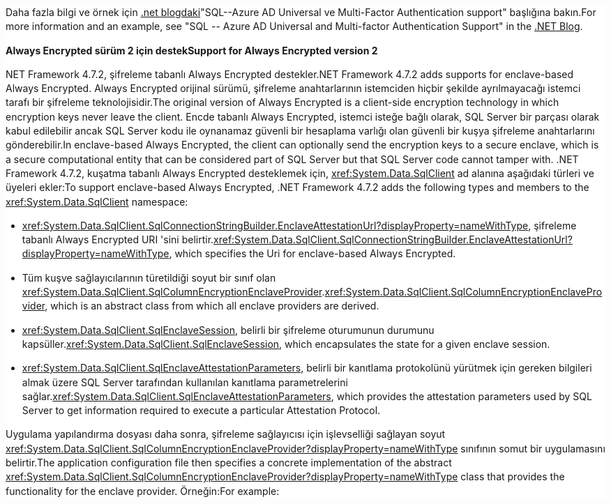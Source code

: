 <span data-ttu-id="ce747-300">Daha fazla bilgi ve örnek için [.net blogdaki](https://devblogs.microsoft.com/dotnet/net-framework-4-7-2-developer-pack-early-access-build-3056-is-available/)"SQL--Azure AD Universal ve Multi-Factor Authentication support" başlığına bakın.</span><span class="sxs-lookup"><span data-stu-id="ce747-300">For more information and an example, see "SQL -- Azure AD Universal and Multi-factor Authentication Support" in the [.NET Blog](https://devblogs.microsoft.com/dotnet/net-framework-4-7-2-developer-pack-early-access-build-3056-is-available/).</span></span>

<span data-ttu-id="ce747-301">**Always Encrypted sürüm 2 için destek**</span><span class="sxs-lookup"><span data-stu-id="ce747-301">**Support for Always Encrypted version 2**</span></span>

<span data-ttu-id="ce747-302">NET Framework 4.7.2, şifreleme tabanlı Always Encrypted destekler.</span><span class="sxs-lookup"><span data-stu-id="ce747-302">NET Framework 4.7.2 adds supports for enclave-based Always Encrypted.</span></span> <span data-ttu-id="ce747-303">Always Encrypted orijinal sürümü, şifreleme anahtarlarının istemciden hiçbir şekilde ayrılmayacağı istemci tarafı bir şifreleme teknolojisidir.</span><span class="sxs-lookup"><span data-stu-id="ce747-303">The original version of Always Encrypted is a client-side encryption technology in which encryption keys never leave the client.</span></span> <span data-ttu-id="ce747-304">Encde tabanlı Always Encrypted, istemci isteğe bağlı olarak, SQL Server bir parçası olarak kabul edilebilir ancak SQL Server kodu ile oynanamaz güvenli bir hesaplama varlığı olan güvenli bir kuşya şifreleme anahtarlarını gönderebilir.</span><span class="sxs-lookup"><span data-stu-id="ce747-304">In enclave-based Always Encrypted, the client can optionally send the encryption keys to a secure enclave, which is a secure computational entity that can be considered part of SQL Server but that SQL Server code cannot tamper with.</span></span> <span data-ttu-id="ce747-305">.NET Framework 4.7.2, kuşatma tabanlı Always Encrypted desteklemek için, <xref:System.Data.SqlClient> ad alanına aşağıdaki türleri ve üyeleri ekler:</span><span class="sxs-lookup"><span data-stu-id="ce747-305">To support enclave-based Always Encrypted, .NET Framework 4.7.2 adds the following types and members to the <xref:System.Data.SqlClient> namespace:</span></span>

- <span data-ttu-id="ce747-306"><xref:System.Data.SqlClient.SqlConnectionStringBuilder.EnclaveAttestationUrl?displayProperty=nameWithType>, şifreleme tabanlı Always Encrypted URI 'sini belirtir.</span><span class="sxs-lookup"><span data-stu-id="ce747-306"><xref:System.Data.SqlClient.SqlConnectionStringBuilder.EnclaveAttestationUrl?displayProperty=nameWithType>, which specifies the Uri for enclave-based Always Encrypted.</span></span>

- <span data-ttu-id="ce747-307">Tüm kuşve sağlayıcılarının türetildiği soyut bir sınıf olan <xref:System.Data.SqlClient.SqlColumnEncryptionEnclaveProvider>.</span><span class="sxs-lookup"><span data-stu-id="ce747-307"><xref:System.Data.SqlClient.SqlColumnEncryptionEnclaveProvider>, which is an abstract class from which all enclave providers are derived.</span></span>

- <span data-ttu-id="ce747-308"><xref:System.Data.SqlClient.SqlEnclaveSession>, belirli bir şifreleme oturumunun durumunu kapsüller.</span><span class="sxs-lookup"><span data-stu-id="ce747-308"><xref:System.Data.SqlClient.SqlEnclaveSession>, which encapsulates the state for a given enclave session.</span></span>

- <span data-ttu-id="ce747-309"><xref:System.Data.SqlClient.SqlEnclaveAttestationParameters>, belirli bir kanıtlama protokolünü yürütmek için gereken bilgileri almak üzere SQL Server tarafından kullanılan kanıtlama parametrelerini sağlar.</span><span class="sxs-lookup"><span data-stu-id="ce747-309"><xref:System.Data.SqlClient.SqlEnclaveAttestationParameters>, which provides the attestation parameters used by SQL Server to get information required to execute a particular Attestation Protocol.</span></span>

<span data-ttu-id="ce747-310">Uygulama yapılandırma dosyası daha sonra, şifreleme sağlayıcısı için işlevselliği sağlayan soyut <xref:System.Data.SqlClient.SqlColumnEncryptionEnclaveProvider?displayProperty=nameWithType> sınıfının somut bir uygulamasını belirtir.</span><span class="sxs-lookup"><span data-stu-id="ce747-310">The application configuration file then specifies a concrete implementation of the abstract <xref:System.Data.SqlClient.SqlColumnEncryptionEnclaveProvider?displayProperty=nameWithType> class that provides the functionality for the enclave provider.</span></span> <span data-ttu-id="ce747-311">Örneğin:</span><span class="sxs-lookup"><span data-stu-id="ce747-311">For example:</span></span>
